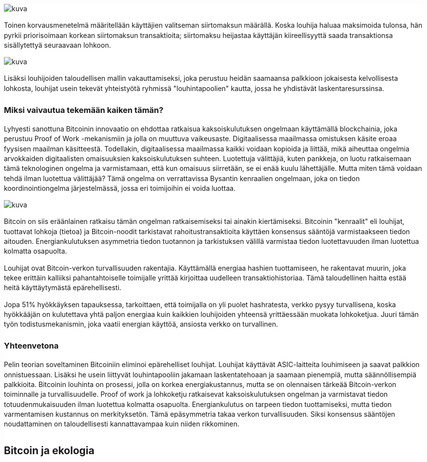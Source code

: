 ![kuva](assets/Concept/chapitre12/18.png)

Toinen korvausmenetelmä määritellään käyttäjien valitseman siirtomaksun määrällä. Koska louhija haluaa maksimoida tulonsa, hän pyrkii priorisoimaan korkean siirtomaksun transaktioita; siirtomaksu heijastaa käyttäjän kiireellisyyttä saada transaktionsa sisällytettyä seuraavaan lohkoon.

![kuva](assets/Concept/chapitre12/19.png)

Lisäksi louhijoiden taloudellisen mallin vakauttamiseksi, joka perustuu heidän saamaansa palkkioon jokaisesta kelvollisesta lohkosta, louhijat usein tekevät yhteistyötä ryhmissä "louhintapoolien" kautta, jossa he yhdistävät laskentaresurssinsa.

### Miksi vaivautua tekemään kaiken tämän?

Lyhyesti sanottuna Bitcoinin innovaatio on ehdottaa ratkaisua kaksoiskulutuksen ongelmaan käyttämällä blockchainia, joka perustuu Proof of Work -mekanismiin ja jolla on muuttuva vaikeusaste. Digitaalisessa maailmassa omistuksen käsite eroaa fyysisen maailman käsitteestä. Todellakin, digitaalisessa maailmassa kaikki voidaan kopioida ja liittää, mikä aiheuttaa ongelmia arvokkaiden digitaalisten omaisuuksien kaksoiskulutuksen suhteen. Luotettuja välittäjiä, kuten pankkeja, on luotu ratkaisemaan tämä teknologinen ongelma ja varmistamaan, että kun omaisuus siirretään, se ei enää kuulu lähettäjälle. Mutta miten tämä voidaan tehdä ilman luotettua välittäjää? Tämä ongelma on verrattavissa Bysantin kenraalien ongelmaan, joka on tiedon koordinointiongelma järjestelmässä, jossa eri toimijoihin ei voida luottaa.

![kuva](assets/Concept/chapitre12/13.jpeg)

Bitcoin on siis eräänlainen ratkaisu tämän ongelman ratkaisemiseksi tai ainakin kiertämiseksi. Bitcoinin "kenraalit" eli louhijat, tuottavat lohkoja (tietoa) ja Bitcoin-noodit tarkistavat rahoitustransaktioita käyttäen konsensus sääntöjä varmistaakseen tiedon aitouden. Energiankulutuksen asymmetria tiedon tuotannon ja tarkistuksen välillä varmistaa tiedon luotettavuuden ilman luotettua kolmatta osapuolta.

Louhijat ovat Bitcoin-verkon turvallisuuden rakentajia. Käyttämällä energiaa hashien tuottamiseen, he rakentavat muurin, joka tekee erittäin kalliiksi pahantahtoiselle toimijalle yrittää kirjoittaa uudelleen transaktiohistoriaa. Tämä taloudellinen haitta estää heitä käyttäytymästä epärehellisesti.

Jopa 51% hyökkäyksen tapauksessa, tarkoittaen, että toimijalla on yli puolet hashratesta, verkko pysyy turvallisena, koska hyökkääjän on kulutettava yhtä paljon energiaa kuin kaikkien louhijoiden yhteensä yrittäessään muokata lohkoketjua. Juuri tämän työn todistusmekanismin, joka vaatii energian käyttöä, ansiosta verkko on turvallinen.

### Yhteenvetona
Pelin teorian soveltaminen Bitcoiniin eliminoi epärehelliset louhijat. Louhijat käyttävät ASIC-laitteita louhimiseen ja saavat palkkion onnistuessaan. Lisäksi he usein liittyvät louhintapooliin jakamaan laskentatehoaan ja saamaan pienempiä, mutta säännöllisempiä palkkioita. Bitcoinin louhinta on prosessi, jolla on korkea energiakustannus, mutta se on olennaisen tärkeää Bitcoin-verkon toiminnalle ja turvallisuudelle. Proof of work ja lohkoketju ratkaisevat kaksoiskulutuksen ongelman ja varmistavat tiedon totuudenmukaisuuden ilman luotettua kolmatta osapuolta. Energiankulutus on tarpeen tiedon tuottamiseksi, mutta tiedon varmentamisen kustannus on merkityksetön. Tämä epäsymmetria takaa verkon turvallisuuden. Siksi konsensus sääntöjen noudattaminen on taloudellisesti kannattavampaa kuin niiden rikkominen.

## Bitcoin ja ekologia
